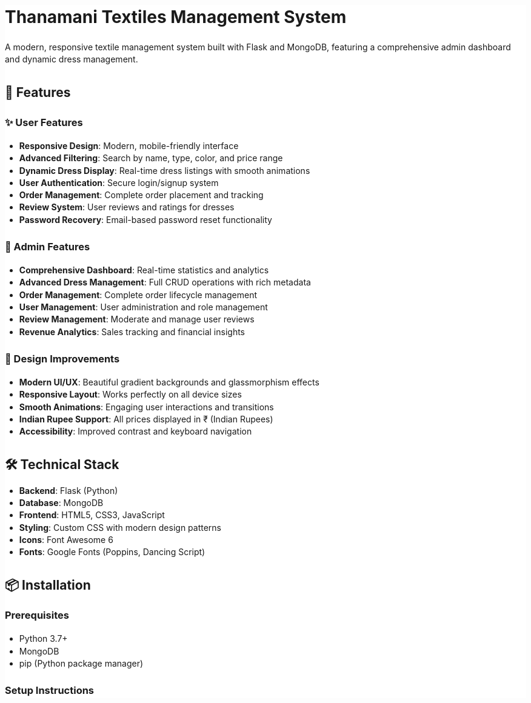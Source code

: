 # Thanamani Textiles Management System

A modern, responsive textile management system built with Flask and MongoDB, featuring a comprehensive admin dashboard and dynamic dress management.

## 🚀 Features

### ✨ User Features
- **Responsive Design**: Modern, mobile-friendly interface
- **Advanced Filtering**: Search by name, type, color, and price range
- **Dynamic Dress Display**: Real-time dress listings with smooth animations
- **User Authentication**: Secure login/signup system
- **Order Management**: Complete order placement and tracking
- **Review System**: User reviews and ratings for dresses
- **Password Recovery**: Email-based password reset functionality

### 🔧 Admin Features
- **Comprehensive Dashboard**: Real-time statistics and analytics
- **Advanced Dress Management**: Full CRUD operations with rich metadata
- **Order Management**: Complete order lifecycle management
- **User Management**: User administration and role management
- **Review Management**: Moderate and manage user reviews
- **Revenue Analytics**: Sales tracking and financial insights

### 🎨 Design Improvements
- **Modern UI/UX**: Beautiful gradient backgrounds and glassmorphism effects
- **Responsive Layout**: Works perfectly on all device sizes
- **Smooth Animations**: Engaging user interactions and transitions
- **Indian Rupee Support**: All prices displayed in ₹ (Indian Rupees)
- **Accessibility**: Improved contrast and keyboard navigation

## 🛠️ Technical Stack

- **Backend**: Flask (Python)
- **Database**: MongoDB
- **Frontend**: HTML5, CSS3, JavaScript
- **Styling**: Custom CSS with modern design patterns
- **Icons**: Font Awesome 6
- **Fonts**: Google Fonts (Poppins, Dancing Script)

## 📦 Installation

### Prerequisites
- Python 3.7+
- MongoDB
- pip (Python package manager)

### Setup Instructions
